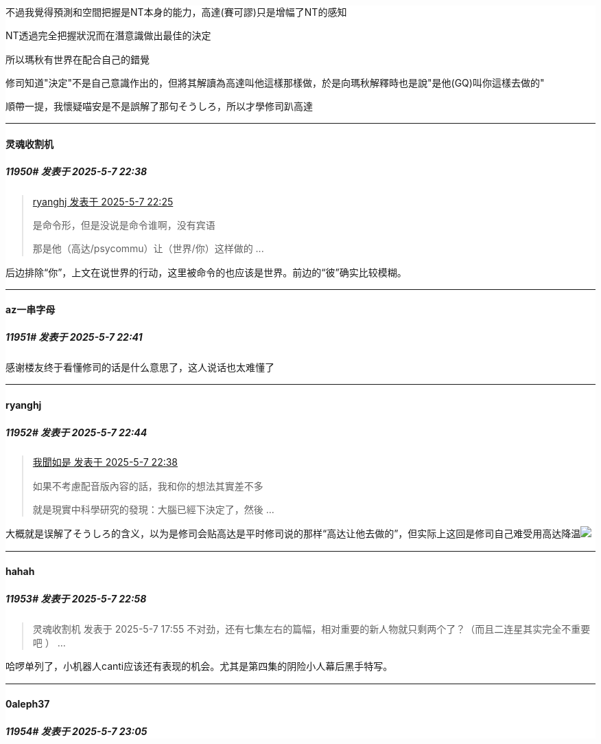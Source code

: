 不過我覺得預測和空間把握是NT本身的能力，高達(賽可謬)只是增幅了NT的感知

NT透過完全把握狀況而在潛意識做出最佳的決定

所以瑪秋有世界在配合自己的錯覺

修司知道"決定"不是自己意識作出的，但將其解讀為高達叫他這樣那樣做，於是向瑪秋解釋時也是說"是他(GQ)叫你這樣去做的"

順帶一提，我懷疑喵安是不是誤解了那句そうしろ，所以才學修司趴高達

*****

####  灵魂收割机  
##### 11950#       发表于 2025-5-7 22:38

<blockquote><a href="httphttps://stage1st.com/2b/forum.php?mod=redirect&amp;goto=findpost&amp;pid=67791111&amp;ptid=2209276" target="_blank">ryanghj 发表于 2025-5-7 22:25</a>

是命令形，但是没说是命令谁啊，没有宾语

那是他（高达/psycommu）让（世界/你）这样做的 ...</blockquote>
后边排除“你”，上文在说世界的行动，这里被命令的也应该是世界。前边的“彼”确实比较模糊。

*****

####  az一串字母  
##### 11951#       发表于 2025-5-7 22:41

感谢楼友终于看懂修司的话是什么意思了，这人说话也太难懂了


*****

####  ryanghj  
##### 11952#       发表于 2025-5-7 22:44

<blockquote><a href="httphttps://stage1st.com/2b/forum.php?mod=redirect&amp;goto=findpost&amp;pid=67791148&amp;ptid=2209276" target="_blank">我聞如是 发表于 2025-5-7 22:38</a>

如果不考慮配音版內容的話，我和你的想法其實差不多

就是現實中科學研究的發現：大腦已經下決定了，然後 ...</blockquote>
大概就是误解了そうしろ的含义，以为是修司会贴高达是平时修司说的那样“高达让他去做的”，但实际上这回是修司自己难受用高达降温<img src="https://static.stage1st.com/image/smiley/face2017/068.png" referrerpolicy="no-referrer">


*****

####  hahah  
##### 11953#       发表于 2025-5-7 22:58

<blockquote>灵魂收割机 发表于 2025-5-7 17:55
不对劲，还有七集左右的篇幅，相对重要的新人物就只剩两个了？（而且二连星其实完全不重要吧 ） ...</blockquote>
哈啰单列了，小机器人canti应该还有表现的机会。尤其是第四集的阴险小人幕后黑手特写。


*****

####  0aleph37  
##### 11954#       发表于 2025-5-7 23:05
